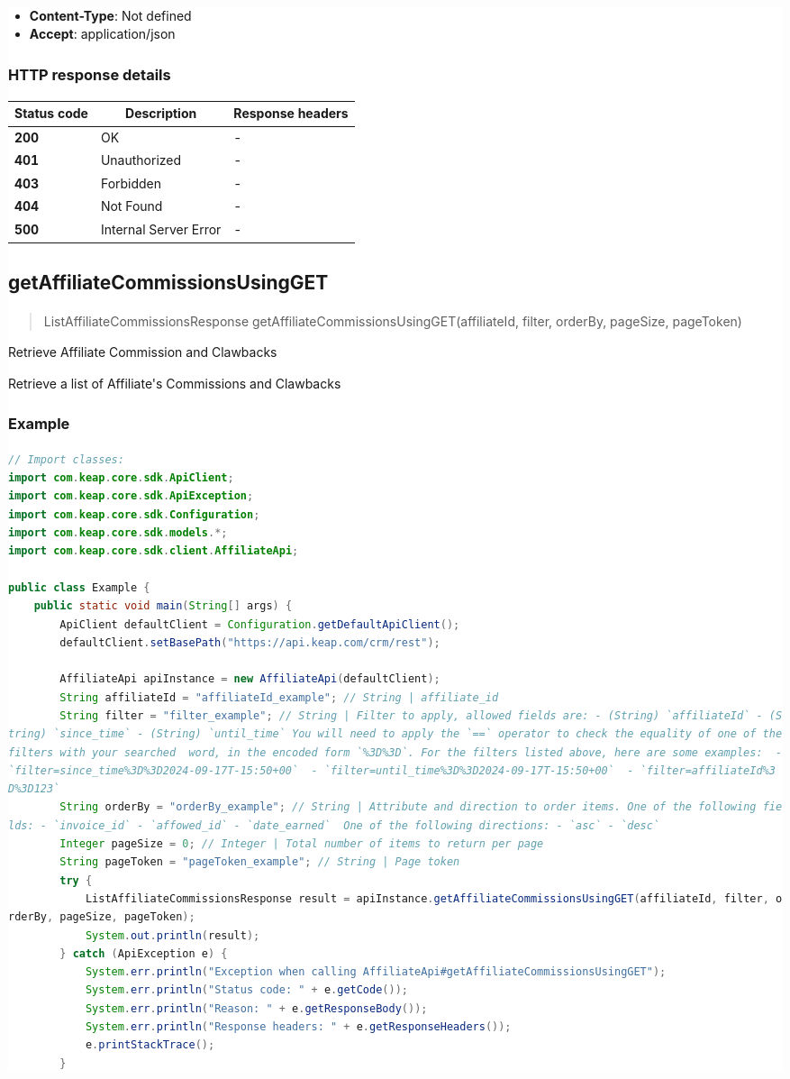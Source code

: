- **Content-Type**: Not defined
- **Accept**: application/json

### HTTP response details
| Status code | Description | Response headers |
|-------------|-------------|------------------|
| **200** | OK |  -  |
| **401** | Unauthorized |  -  |
| **403** | Forbidden |  -  |
| **404** | Not Found |  -  |
| **500** | Internal Server Error |  -  |


## getAffiliateCommissionsUsingGET

> ListAffiliateCommissionsResponse getAffiliateCommissionsUsingGET(affiliateId, filter, orderBy, pageSize, pageToken)

Retrieve Affiliate Commission and Clawbacks

Retrieve a list of Affiliate&#39;s Commissions and Clawbacks

### Example

```java
// Import classes:
import com.keap.core.sdk.ApiClient;
import com.keap.core.sdk.ApiException;
import com.keap.core.sdk.Configuration;
import com.keap.core.sdk.models.*;
import com.keap.core.sdk.client.AffiliateApi;

public class Example {
    public static void main(String[] args) {
        ApiClient defaultClient = Configuration.getDefaultApiClient();
        defaultClient.setBasePath("https://api.keap.com/crm/rest");

        AffiliateApi apiInstance = new AffiliateApi(defaultClient);
        String affiliateId = "affiliateId_example"; // String | affiliate_id
        String filter = "filter_example"; // String | Filter to apply, allowed fields are: - (String) `affiliateId` - (String) `since_time` - (String) `until_time` You will need to apply the `==` operator to check the equality of one of the filters with your searched  word, in the encoded form `%3D%3D`. For the filters listed above, here are some examples:  - `filter=since_time%3D%3D2024-09-17T-15:50+00`  - `filter=until_time%3D%3D2024-09-17T-15:50+00`  - `filter=affiliateId%3D%3D123` 
        String orderBy = "orderBy_example"; // String | Attribute and direction to order items. One of the following fields: - `invoice_id` - `affowed_id` - `date_earned`  One of the following directions: - `asc` - `desc`
        Integer pageSize = 0; // Integer | Total number of items to return per page
        String pageToken = "pageToken_example"; // String | Page token
        try {
            ListAffiliateCommissionsResponse result = apiInstance.getAffiliateCommissionsUsingGET(affiliateId, filter, orderBy, pageSize, pageToken);
            System.out.println(result);
        } catch (ApiException e) {
            System.err.println("Exception when calling AffiliateApi#getAffiliateCommissionsUsingGET");
            System.err.println("Status code: " + e.getCode());
            System.err.println("Reason: " + e.getResponseBody());
            System.err.println("Response headers: " + e.getResponseHeaders());
            e.printStackTrace();
        }
```